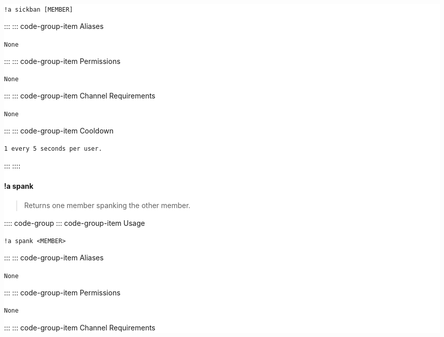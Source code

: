 ```
!a sickban [MEMBER]
```

:::
::: code-group-item Aliases

```
None
```

:::
::: code-group-item Permissions

```
None
```

:::
::: code-group-item Channel Requirements

```
None
```

:::
::: code-group-item Cooldown

```
1 every 5 seconds per user.
```

:::
::::

#### !a spank

> Returns one member spanking the other member.

:::: code-group
::: code-group-item Usage

```
!a spank <MEMBER>
```

:::
::: code-group-item Aliases

```
None
```

:::
::: code-group-item Permissions

```
None
```

:::
::: code-group-item Channel Requirements
